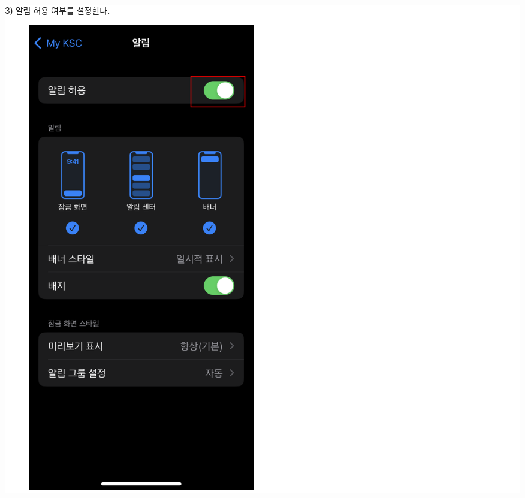 3\) 알림 허용 여부를 설정한다.

<figure><img src="../.gitbook/assets/그림144.png" alt="" width="375"><figcaption></figcaption></figure>

